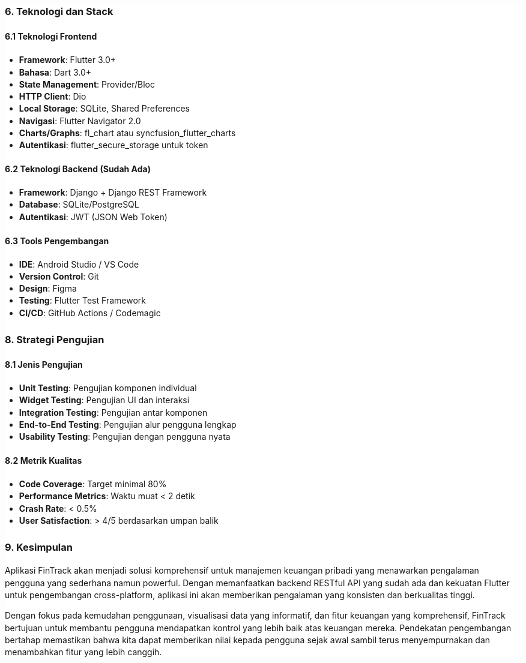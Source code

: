 ### 6. Teknologi dan Stack

#### 6.1 Teknologi Frontend

- **Framework**: Flutter 3.0+
- **Bahasa**: Dart 3.0+
- **State Management**: Provider/Bloc
- **HTTP Client**: Dio
- **Local Storage**: SQLite, Shared Preferences
- **Navigasi**: Flutter Navigator 2.0
- **Charts/Graphs**: fl_chart atau syncfusion_flutter_charts
- **Autentikasi**: flutter_secure_storage untuk token

#### 6.2 Teknologi Backend (Sudah Ada)

- **Framework**: Django + Django REST Framework
- **Database**: SQLite/PostgreSQL
- **Autentikasi**: JWT (JSON Web Token)

#### 6.3 Tools Pengembangan

- **IDE**: Android Studio / VS Code
- **Version Control**: Git
- **Design**: Figma
- **Testing**: Flutter Test Framework
- **CI/CD**: GitHub Actions / Codemagic

### 8. Strategi Pengujian

#### 8.1 Jenis Pengujian

- **Unit Testing**: Pengujian komponen individual
- **Widget Testing**: Pengujian UI dan interaksi
- **Integration Testing**: Pengujian antar komponen
- **End-to-End Testing**: Pengujian alur pengguna lengkap
- **Usability Testing**: Pengujian dengan pengguna nyata

#### 8.2 Metrik Kualitas

- **Code Coverage**: Target minimal 80%
- **Performance Metrics**: Waktu muat < 2 detik
- **Crash Rate**: < 0.5%
- **User Satisfaction**: > 4/5 berdasarkan umpan balik

### 9. Kesimpulan

Aplikasi FinTrack akan menjadi solusi komprehensif untuk manajemen keuangan pribadi yang menawarkan pengalaman pengguna yang sederhana namun powerful. Dengan memanfaatkan backend RESTful API yang sudah ada dan kekuatan Flutter untuk pengembangan cross-platform, aplikasi ini akan memberikan pengalaman yang konsisten dan berkualitas tinggi.

Dengan fokus pada kemudahan penggunaan, visualisasi data yang informatif, dan fitur keuangan yang komprehensif, FinTrack bertujuan untuk membantu pengguna mendapatkan kontrol yang lebih baik atas keuangan mereka. Pendekatan pengembangan bertahap memastikan bahwa kita dapat memberikan nilai kepada pengguna sejak awal sambil terus menyempurnakan dan menambahkan fitur yang lebih canggih.
